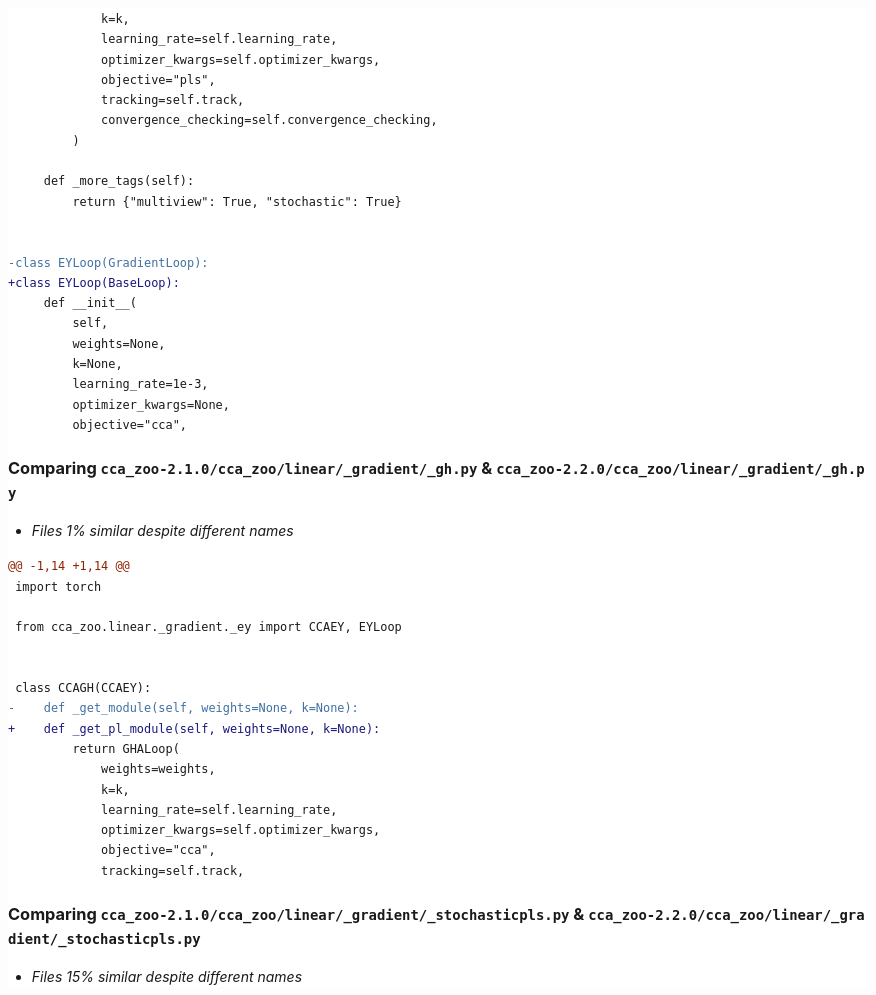 ```diff
             k=k,
             learning_rate=self.learning_rate,
             optimizer_kwargs=self.optimizer_kwargs,
             objective="pls",
             tracking=self.track,
             convergence_checking=self.convergence_checking,
         )
 
     def _more_tags(self):
         return {"multiview": True, "stochastic": True}
 
 
-class EYLoop(GradientLoop):
+class EYLoop(BaseLoop):
     def __init__(
         self,
         weights=None,
         k=None,
         learning_rate=1e-3,
         optimizer_kwargs=None,
         objective="cca",
```

### Comparing `cca_zoo-2.1.0/cca_zoo/linear/_gradient/_gh.py` & `cca_zoo-2.2.0/cca_zoo/linear/_gradient/_gh.py`

 * *Files 1% similar despite different names*

```diff
@@ -1,14 +1,14 @@
 import torch
 
 from cca_zoo.linear._gradient._ey import CCAEY, EYLoop
 
 
 class CCAGH(CCAEY):
-    def _get_module(self, weights=None, k=None):
+    def _get_pl_module(self, weights=None, k=None):
         return GHALoop(
             weights=weights,
             k=k,
             learning_rate=self.learning_rate,
             optimizer_kwargs=self.optimizer_kwargs,
             objective="cca",
             tracking=self.track,
```

### Comparing `cca_zoo-2.1.0/cca_zoo/linear/_gradient/_stochasticpls.py` & `cca_zoo-2.2.0/cca_zoo/linear/_gradient/_stochasticpls.py`

 * *Files 15% similar despite different names*
